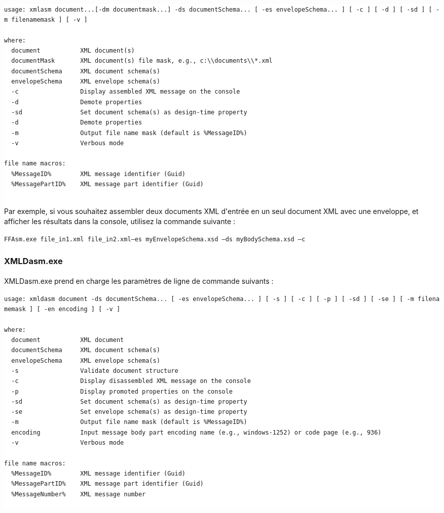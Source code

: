 ```  
usage: xmlasm document...[-dm documentmask...] -ds documentSchema... [ -es envelopeSchema... ] [ -c ] [ -d ] [ -sd ] [ -m filenamemask ] [ -v ]  
  
where:  
  document           XML document(s)  
  documentMask       XML document(s) file mask, e.g., c:\\documents\\*.xml  
  documentSchema     XML document schema(s)  
  envelopeSchema     XML envelope schema(s)  
  -c                 Display assembled XML message on the console  
  -d                 Demote properties  
  -sd                Set document schema(s) as design-time property  
  -d                 Demote properties  
  -m                 Output file name mask (default is %MessageID%)  
  -v                 Verbous mode  
  
file name macros:  
  %MessageID%        XML message identifier (Guid)  
  %MessagePartID%    XML message part identifier (Guid)  
  
```  
  
 Par exemple, si vous souhaitez assembler deux documents XML d'entrée en un seul document XML avec une enveloppe, et afficher les résultats dans la console, utilisez la commande suivante :  
  
```  
FFAsm.exe file_in1.xml file_in2.xml–es myEnvelopeSchema.xsd –ds myBodySchema.xsd –c  
```  
  
### <a name="xmldasmexe"></a>XMLDasm.exe  
 XMLDasm.exe prend en charge les paramètres de ligne de commande suivants :  
  
```  
usage: xmldasm document -ds documentSchema... [ -es envelopeSchema... ] [ -s ] [ -c ] [ -p ] [ -sd ] [ -se ] [ -m filenamemask ] [ -en encoding ] [ -v ]  
  
where:  
  document           XML document  
  documentSchema     XML document schema(s)  
  envelopeSchema     XML envelope schema(s)  
  -s                 Validate document structure  
  -c                 Display disassembled XML message on the console  
  -p                 Display promoted properties on the console  
  -sd                Set document schema(s) as design-time property  
  -se                Set envelope schema(s) as design-time property  
  -m                 Output file name mask (default is %MessageID%)  
  encoding           Input message body part encoding name (e.g., windows-1252) or code page (e.g., 936)  
  -v                 Verbous mode  
  
file name macros:  
  %MessageID%        XML message identifier (Guid)  
  %MessagePartID%    XML message part identifier (Guid)  
  %MessageNumber%    XML message number  
  
```  
  